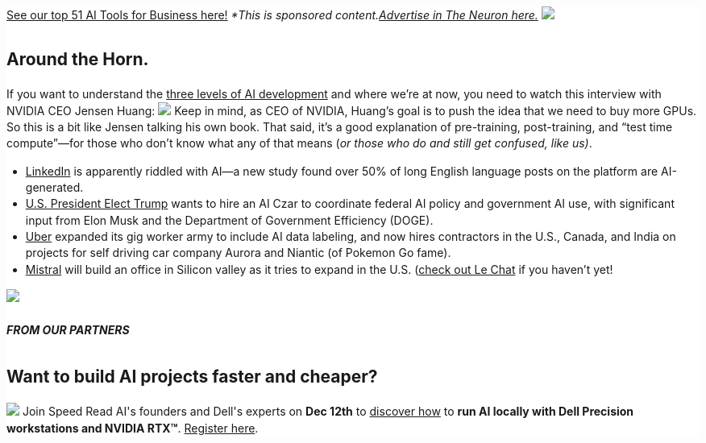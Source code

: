 
[See our top 51 AI Tools for Business here!](https://www.theneuron.ai/newsletter/<https:/www.theneuron.ai/top-tools?utm_source=www.theneurondaily.com&utm_medium=newsletter&utm_campaign=claude-masters-your-voice&_bhlid=6eea38af994227c42bb060a80ed53befb43b9d94>)
_*This is sponsored content._[_Advertise in The Neuron here._](https://www.theneuron.ai/newsletter/<https:/docs.google.com/forms/d/e/1FAIpQLSfng1Qz3wGLc_-f9goa1TQgnGE_rehbW55Gx5VaEYIhn4OueQ/viewform?utm_source=www.theneurondaily.com&utm_medium=newsletter&utm_campaign=claude-masters-your-voice&_bhlid=25303ca397be024d8267a4edbf938c29dda51c13>)
![](https://cdn.prod.website-files.com/6449a72526ec4987103ca41b/6708c012179e38f9709344db_66bc51d594eb292fec8cac27_Neuron-Page-Splitters5.png)
## Around the Horn.
If you want to understand the [three levels of AI development](https://www.theneuron.ai/newsletter/<https:/www.reddit.com/r/OpenAI/comments/1gzki3g/jensen_huang_says_ai_scaling_laws_are_continuing/?utm_source=www.theneurondaily.com&utm_medium=newsletter&utm_campaign=claude-masters-your-voice&_bhlid=b2a13cd404c8921e598c565135543206166ee26a>) and where we’re at now, you need to watch this interview with NVIDIA CEO Jensen Huang:
[![](https://cdn.prod.website-files.com/6449a72526ec4987103ca41b/6746d3ab5bc656b090966b2a_Screenshot_2024-11-26_at_4.24.12_PM_1.png)](https://www.theneuron.ai/newsletter/<https:/www.reddit.com/r/OpenAI/comments/1gzki3g/jensen_huang_says_ai_scaling_laws_are_continuing/?utm_source=www.theneurondaily.com&utm_medium=newsletter&utm_campaign=claude-masters-your-voice&_bhlid=b6d64ed3f5109f360e6042027bce4101c3bbf290>)
Keep in mind, as CEO of NVIDIA, Huang’s goal is to push the idea that we need to buy more GPUs. So this is a bit like Jensen talking his own book. That said, it’s a good explanation of pre-training, post-training, and “test time compute”—for those who don’t know what any of that means (_or those who do and still get confused, like us)_.
  * [LinkedIn](https://www.theneuron.ai/newsletter/<https:/www.wired.com/story/linkedin-ai-generated-influencers/?utm_source=www.theneurondaily.com&utm_medium=newsletter&utm_campaign=claude-masters-your-voice&_bhlid=97318f3193a70a276bdd55181b39e240404c9912>) is apparently riddled with AI—a new study found over 50% of long English language posts on the platform are AI-generated.
  * [U.S. President Elect Trump](https://www.theneuron.ai/newsletter/<https:/www.axios.com/2024/11/26/trump-ai-czar-role-elon-musk?utm_source=www.theneurondaily.com&utm_medium=newsletter&utm_campaign=claude-masters-your-voice&_bhlid=48a1d0ff77e4f1857407e41d99645ef6f8feb01a>) wants to hire an AI Czar to coordinate federal AI policy and government AI use, with significant input from Elon Musk and the Department of Government Efficiency (DOGE).
  * [Uber](https://www.theneuron.ai/newsletter/<https:/techcrunch.com/2024/11/26/uber-is-building-a-fleet-of-gig-workers-to-label-data-for-ai-models/?utm_source=www.theneurondaily.com&utm_medium=newsletter&utm_campaign=claude-masters-your-voice&_bhlid=3209e56a3b5e5392574f265f73285c3b3fb79422>) expanded its gig worker army to include AI data labeling, and now hires contractors in the U.S., Canada, and India on projects for self driving car company Aurora and Niantic (of Pokemon Go fame).
  * [Mistral](https://www.theneuron.ai/newsletter/<https:/www.pymnts.com/artificial-intelligence-2/2024/mistral-reportedly-eyes-us-expansion-to-take-on-ai-giants/?utm_source=www.theneurondaily.com&utm_medium=newsletter&utm_campaign=claude-masters-your-voice&_bhlid=512abd57b0688b426e68ffca86d103f13e95f0af>) will build an office in Silicon valley as it tries to expand in the U.S. ([check out Le Chat](https://www.theneuron.ai/newsletter/<https:/www.theneurondaily.com/p/new-bot-le-chat-does-it-all?utm_source=www.theneurondaily.com&utm_medium=newsletter&utm_campaign=claude-masters-your-voice&_bhlid=db9bcde4186c18eeb234fec95185b2a677a2d183>) if you haven’t yet!


![](https://cdn.prod.website-files.com/6449a72526ec4987103ca41b/6708c012179e38f9709344e4_66ac9cb8a2b59d2c939daec4_6694b49ec98012115dcebbfc_Neuron-Page-Splitters6.png)
###### **FROM OUR PARTNERS**
## Want to build AI projects faster and cheaper?
[![](https://cdn.prod.website-files.com/6449a72526ec4987103ca41b/6746d3ab3d6ff01038c88b2b_prtx810-prt7910-prt1700-prr7910-family-1280x1280_1.png)](https://www.theneuron.ai/newsletter/<https:/events.dell.com/event/c87be06c-a180-4c88-b9bf-7fe6f365d43a/regProcessStep1?utm_source=TheNeuron&utm_medium=webinar&utm_campaign=EP4&_bhlid=afb15bb6001455c7ff976efc081218695cdc02e1>)
Join Speed Read AI's founders and Dell's experts on **Dec 12th** to [discover how](https://www.theneuron.ai/newsletter/<https:/events.dell.com/event/c87be06c-a180-4c88-b9bf-7fe6f365d43a/regProcessStep1?utm_source=TheNeuron&utm_medium=webinar&utm_campaign=EP4&_bhlid=61f8250d43c0bef18875b38683dd23af2c0d721e>) to **run AI locally with Dell Precision workstations and NVIDIA RTX™**. [Register here](https://www.theneuron.ai/newsletter/<https:/events.dell.com/event/c87be06c-a180-4c88-b9bf-7fe6f365d43a/regProcessStep1?utm_source=TheNeuron&utm_medium=webinar&utm_campaign=EP4&_bhlid=c2cab7278f9867c2b22fac52e8a9cdb38691df0f>).